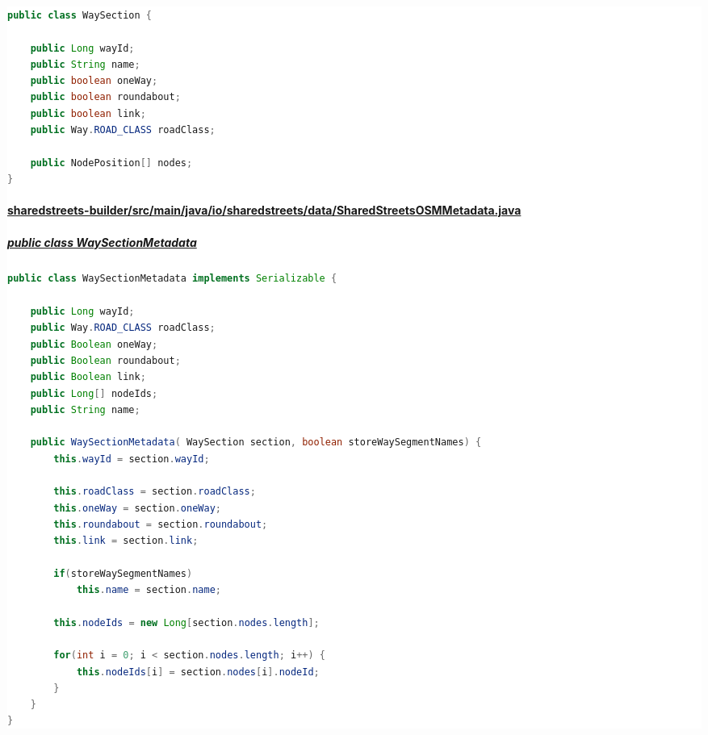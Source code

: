 ```java
public class WaySection {

    public Long wayId;
    public String name;
    public boolean oneWay;
    public boolean roundabout;
    public boolean link;
    public Way.ROAD_CLASS roadClass;

    public NodePosition[] nodes;
}
```

#### [sharedstreets-builder/src/main/java/io/sharedstreets/data/SharedStreetsOSMMetadata.java](https://github.com/sharedstreets/sharedstreets-builder/blob/a554983e96010d32b71d7d23504fa88c6fbbad10/src/main/java/io/sharedstreets/data/SharedStreetsOSMMetadata.java)

##### [public class WaySectionMetadata](https://github.com/sharedstreets/sharedstreets-builder/blob/a554983e96010d32b71d7d23504fa88c6fbbad10/src/main/java/io/sharedstreets/data/SharedStreetsOSMMetadata.java##L19-L46)

```java
public class WaySectionMetadata implements Serializable {

    public Long wayId;
    public Way.ROAD_CLASS roadClass;
    public Boolean oneWay;
    public Boolean roundabout;
    public Boolean link;
    public Long[] nodeIds;
    public String name;

    public WaySectionMetadata( WaySection section, boolean storeWaySegmentNames) {
        this.wayId = section.wayId;

        this.roadClass = section.roadClass;
        this.oneWay = section.oneWay;
        this.roundabout = section.roundabout;
        this.link = section.link;

        if(storeWaySegmentNames)
            this.name = section.name;

        this.nodeIds = new Long[section.nodes.length];

        for(int i = 0; i < section.nodes.length; i++) {
            this.nodeIds[i] = section.nodes[i].nodeId;
        }
    }
}
```
